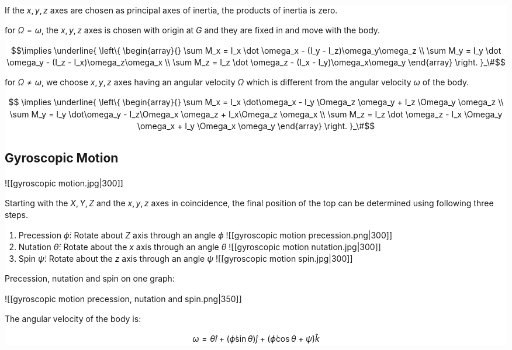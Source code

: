 If the $x, y, z$ axes are chosen as principal axes of inertia, the products of inertia is zero.

for $\Omega = \omega$, the $x, y, z$ axes is chosen with origin at $G$ and they are fixed in and move with the body.

$$\implies
\underline{
	\left\{
		\begin{array}{}
			\sum M_x = I_x \dot \omega_x - (I_y - I_z)\omega_y\omega_z \\
			\sum M_y = I_y \dot \omega_y - (I_z - I_x)\omega_z\omega_x \\
			\sum M_z = I_z \dot \omega_z - (I_x - I_y)\omega_x\omega_y 
		\end{array}
	\right.
}_\#$$

for $\Omega \neq \omega$, we choose $x, y, z$ axes having an angular velocity $\Omega$ which is different from the angular velocity $\omega$ of the body.

$$
\implies
\underline{
	\left\{
		\begin{array}{}
			\sum M_x = I_x \dot\omega_x - I_y \Omega_z \omega_y + I_z \Omega_y \omega_z \\
			\sum M_y = I_y \dot\omega_y - I_z\Omega_x \omega_z + I_x\Omega_z \omega_x \\
			\sum M_z = I_z \dot \omega_z - I_x \Omega_y \omega_x + I_y \Omega_x \omega_y
		\end{array}
	\right.
}_\#$$

## Gyroscopic Motion

![[gyroscopic motion.jpg|300]]

Starting with the $X, Y, Z$ and the $x, y, z$ axes in coincidence, the final position of the top can be determined using following three steps.

1. Precession $\dot\phi$: Rotate about $Z$ axis through an angle $\phi$
![[gyroscopic motion precession.png|300]]
2. Nutation $\dot\theta$: Rotate about the $x$ axis through an angle $\theta$
![[gyroscopic motion nutation.jpg|300]]
3. Spin $\dot\psi$: Rotate about the $z$ axis through an angle $\psi$
![[gyroscopic motion spin.jpg|300]]

Precession, nutation and spin on one graph:

![[gyroscopic motion precession, nutation and spin.png|350]]

The angular velocity of the body is:

$$\omega = \dot \theta \hat i + (\dot \phi \sin \theta) \hat j + (\dot \phi \cos \theta + \dot \psi)\hat k$$
